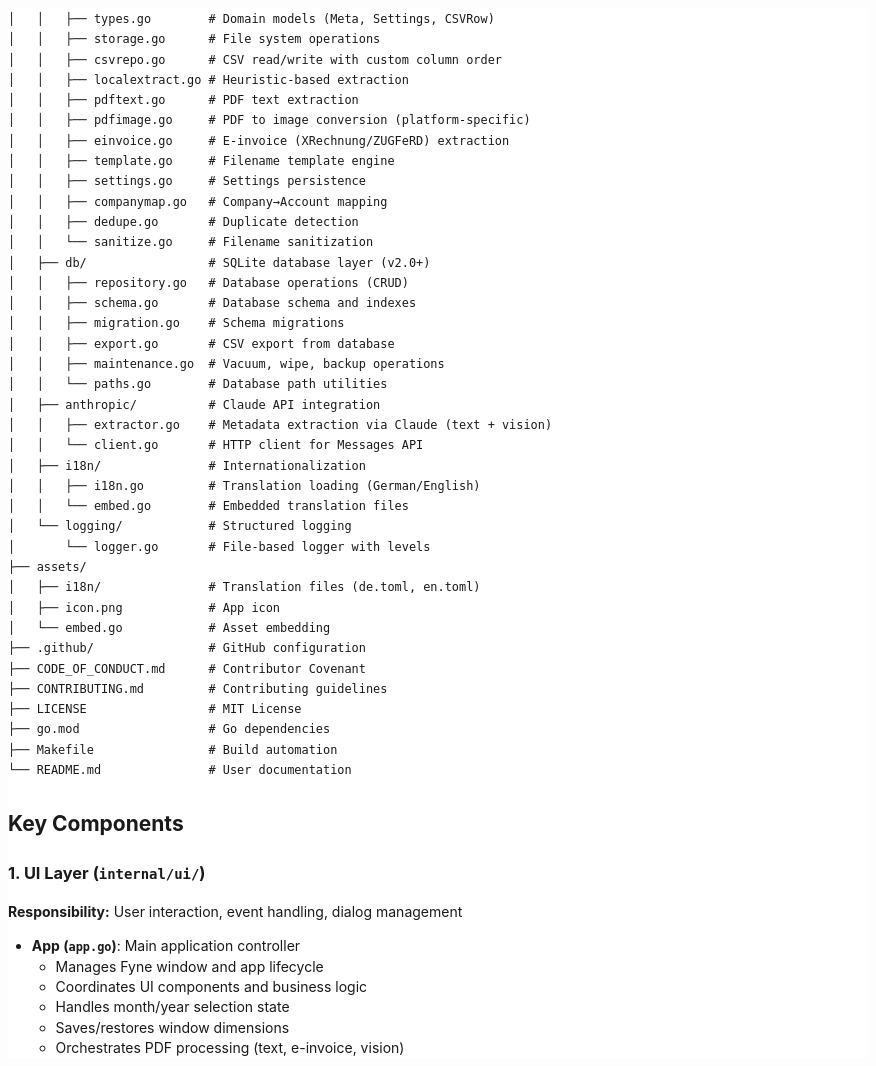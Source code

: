```
│   │   ├── types.go        # Domain models (Meta, Settings, CSVRow)
│   │   ├── storage.go      # File system operations
│   │   ├── csvrepo.go      # CSV read/write with custom column order
│   │   ├── localextract.go # Heuristic-based extraction
│   │   ├── pdftext.go      # PDF text extraction
│   │   ├── pdfimage.go     # PDF to image conversion (platform-specific)
│   │   ├── einvoice.go     # E-invoice (XRechnung/ZUGFeRD) extraction
│   │   ├── template.go     # Filename template engine
│   │   ├── settings.go     # Settings persistence
│   │   ├── companymap.go   # Company→Account mapping
│   │   ├── dedupe.go       # Duplicate detection
│   │   └── sanitize.go     # Filename sanitization
│   ├── db/                 # SQLite database layer (v2.0+)
│   │   ├── repository.go   # Database operations (CRUD)
│   │   ├── schema.go       # Database schema and indexes
│   │   ├── migration.go    # Schema migrations
│   │   ├── export.go       # CSV export from database
│   │   ├── maintenance.go  # Vacuum, wipe, backup operations
│   │   └── paths.go        # Database path utilities
│   ├── anthropic/          # Claude API integration
│   │   ├── extractor.go    # Metadata extraction via Claude (text + vision)
│   │   └── client.go       # HTTP client for Messages API
│   ├── i18n/               # Internationalization
│   │   ├── i18n.go         # Translation loading (German/English)
│   │   └── embed.go        # Embedded translation files
│   └── logging/            # Structured logging
│       └── logger.go       # File-based logger with levels
├── assets/
│   ├── i18n/               # Translation files (de.toml, en.toml)
│   ├── icon.png            # App icon
│   └── embed.go            # Asset embedding
├── .github/                # GitHub configuration
├── CODE_OF_CONDUCT.md      # Contributor Covenant
├── CONTRIBUTING.md         # Contributing guidelines
├── LICENSE                 # MIT License
├── go.mod                  # Go dependencies
├── Makefile                # Build automation
└── README.md               # User documentation
```

## Key Components

### 1. UI Layer (`internal/ui/`)

**Responsibility:** User interaction, event handling, dialog management

- **App (`app.go`)**: Main application controller
  - Manages Fyne window and app lifecycle
  - Coordinates UI components and business logic
  - Handles month/year selection state
  - Saves/restores window dimensions
  - Orchestrates PDF processing (text, e-invoice, vision)
